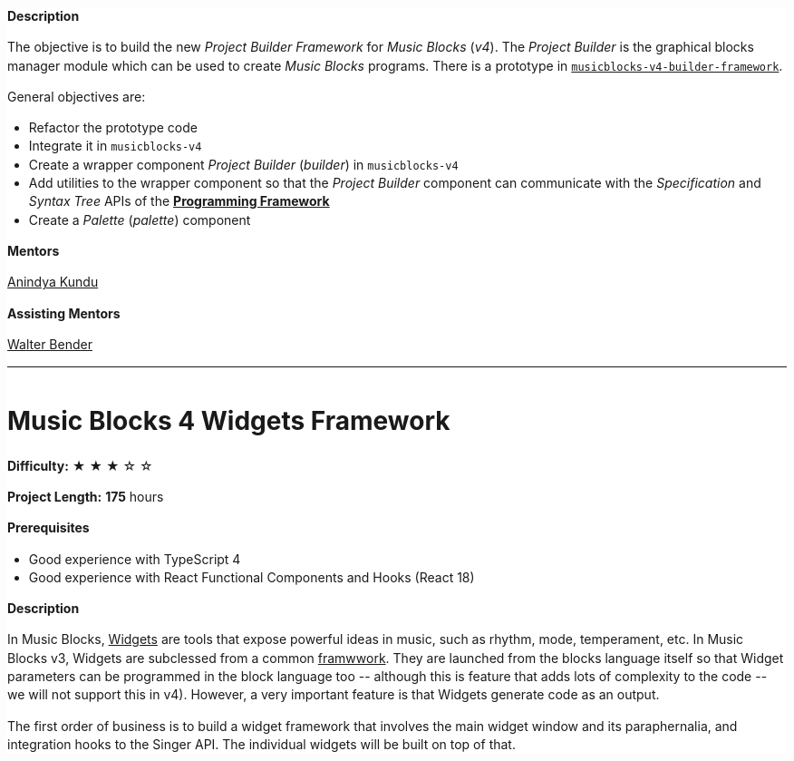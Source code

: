 **Description**

The objective is to build the new _Project Builder Framework_ for _Music Blocks_ (_v4_).
The _Project Builder_ is the graphical blocks manager module which can be used to
create _Music Blocks_ programs. There is a prototype in
[`musicblocks-v4-builder-framework`](https://github.com/sugarlabs/musicblocks-v4-builder-framework).

General objectives are:

* Refactor the prototype code
* Integrate it in `musicblocks-v4`
* Create a wrapper component _Project Builder_ (_builder_) in `musicblocks-v4`
* Add utilities to the wrapper component so that the _Project Builder_ component
can communicate with the _Specification_ and _Syntax Tree_ APIs of the
[**Programming Framework**](https://github.com/sugarlabs/musicblocks-v4-lib)
* Create a _Palette_ (_palette_) component

**Mentors**

[Anindya Kundu](https://github.com/meganindya/)

**Assisting Mentors**

[Walter Bender](https://github.com/walterbender/)

------------

# Music Blocks 4 Widgets Framework

**Difficulty:** &#9733; &#9733; &#9733; &#9734; &#9734;

**Project Length:** **175** hours

**Prerequisites**

* Good experience with TypeScript 4
* Good experience with React Functional Components and Hooks (React 18)

**Description**

In Music Blocks,
[Widgets](https://github.com/sugarlabs/musicblocks/blob/master/guide/README.md#4-widgets)
are tools that expose powerful ideas in music, such as rhythm, mode,
temperament, etc. In Music Blocks v3, Widgets are subclessed from a
common
[framwwork](https://github.com/sugarlabs/musicblocks/blob/master/js/widgets/widgetWindows.js). They
are launched from the blocks language itself so that Widget parameters
can be programmed in the block language too -- although this is
feature that adds lots of complexity to the code -- we will not
support this in v4). However, a very important feature is that Widgets
generate code as an output.

The first order of business is to build a widget framework that
involves the main widget window and its paraphernalia, and integration
hooks to the Singer API.  The individual widgets will be built on top
of that.
